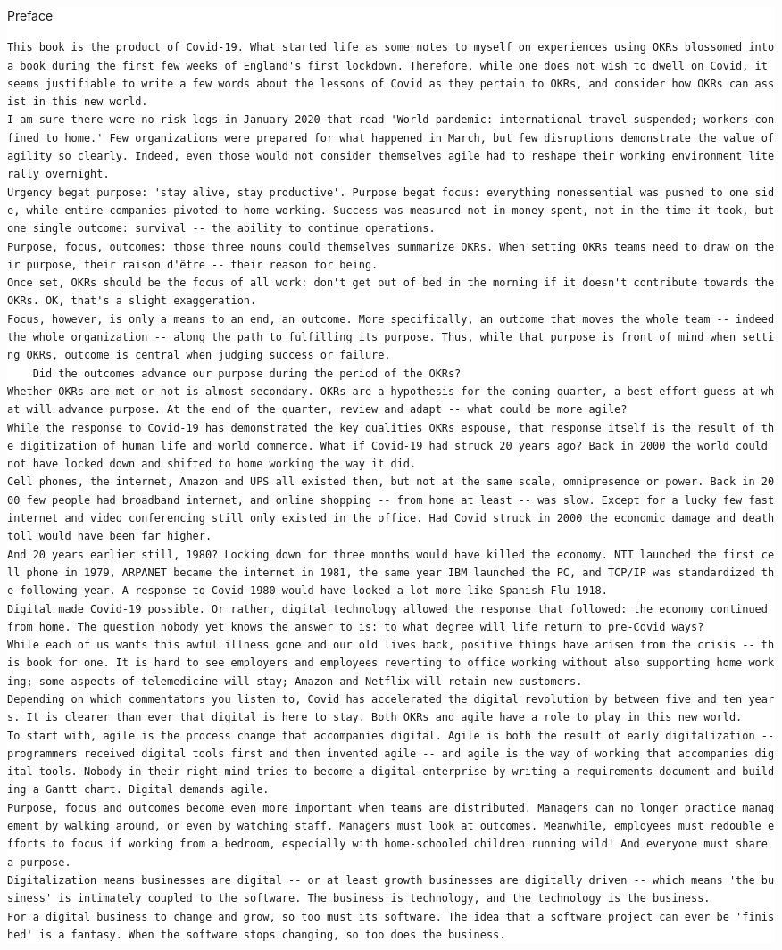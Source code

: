 Preface

	This book is the product of Covid-19. What started life as some notes to myself on experiences using OKRs blossomed into a book during the first few weeks of England's first lockdown. Therefore, while one does not wish to dwell on Covid, it seems justifiable to write a few words about the lessons of Covid as they pertain to OKRs, and consider how OKRs can assist in this new world.
	I am sure there were no risk logs in January 2020 that read 'World pandemic: international travel suspended; workers confined to home.' Few organizations were prepared for what happened in March, but few disruptions demonstrate the value of agility so clearly. Indeed, even those would not consider themselves agile had to reshape their working environment literally overnight.
	Urgency begat purpose: 'stay alive, stay productive'. Purpose begat focus: everything nonessential was pushed to one side, while entire companies pivoted to home working. Success was measured not in money spent, not in the time it took, but one single outcome: survival -- the ability to continue operations.
	Purpose, focus, outcomes: those three nouns could themselves summarize OKRs. When setting OKRs teams need to draw on their purpose, their raison d'être -- their reason for being.
	Once set, OKRs should be the focus of all work: don't get out of bed in the morning if it doesn't contribute towards the OKRs. OK, that's a slight exaggeration.
	Focus, however, is only a means to an end, an outcome. More specifically, an outcome that moves the whole team -- indeed the whole organization -- along the path to fulfilling its purpose. Thus, while that purpose is front of mind when setting OKRs, outcome is central when judging success or failure.
	 	Did the outcomes advance our purpose during the period of the OKRs?
	Whether OKRs are met or not is almost secondary. OKRs are a hypothesis for the coming quarter, a best effort guess at what will advance purpose. At the end of the quarter, review and adapt -- what could be more agile?
	While the response to Covid-19 has demonstrated the key qualities OKRs espouse, that response itself is the result of the digitization of human life and world commerce. What if Covid-19 had struck 20 years ago? Back in 2000 the world could not have locked down and shifted to home working the way it did.
	Cell phones, the internet, Amazon and UPS all existed then, but not at the same scale, omnipresence or power. Back in 2000 few people had broadband internet, and online shopping -- from home at least -- was slow. Except for a lucky few fast internet and video conferencing still only existed in the office. Had Covid struck in 2000 the economic damage and death toll would have been far higher.
	And 20 years earlier still, 1980? Locking down for three months would have killed the economy. NTT launched the first cell phone in 1979, ARPANET became the internet in 1981, the same year IBM launched the PC, and TCP/IP was standardized the following year. A response to Covid-1980 would have looked a lot more like Spanish Flu 1918.
	Digital made Covid-19 possible. Or rather, digital technology allowed the response that followed: the economy continued from home. The question nobody yet knows the answer to is: to what degree will life return to pre-Covid ways?
	While each of us wants this awful illness gone and our old lives back, positive things have arisen from the crisis -- this book for one. It is hard to see employers and employees reverting to office working without also supporting home working; some aspects of telemedicine will stay; Amazon and Netflix will retain new customers.
	Depending on which commentators you listen to, Covid has accelerated the digital revolution by between five and ten years. It is clearer than ever that digital is here to stay. Both OKRs and agile have a role to play in this new world.
	To start with, agile is the process change that accompanies digital. Agile is both the result of early digitalization -- programmers received digital tools first and then invented agile -- and agile is the way of working that accompanies digital tools. Nobody in their right mind tries to become a digital enterprise by writing a requirements document and building a Gantt chart. Digital demands agile.
	Purpose, focus and outcomes become even more important when teams are distributed. Managers can no longer practice management by walking around, or even by watching staff. Managers must look at outcomes. Meanwhile, employees must redouble efforts to focus if working from a bedroom, especially with home-schooled children running wild! And everyone must share a purpose.
	Digitalization means businesses are digital -- or at least growth businesses are digitally driven -- which means 'the business' is intimately coupled to the software. The business is technology, and the technology is the business.
	For a digital business to change and grow, so too must its software. The idea that a software project can ever be 'finished' is a fantasy. When the software stops changing, so too does the business.